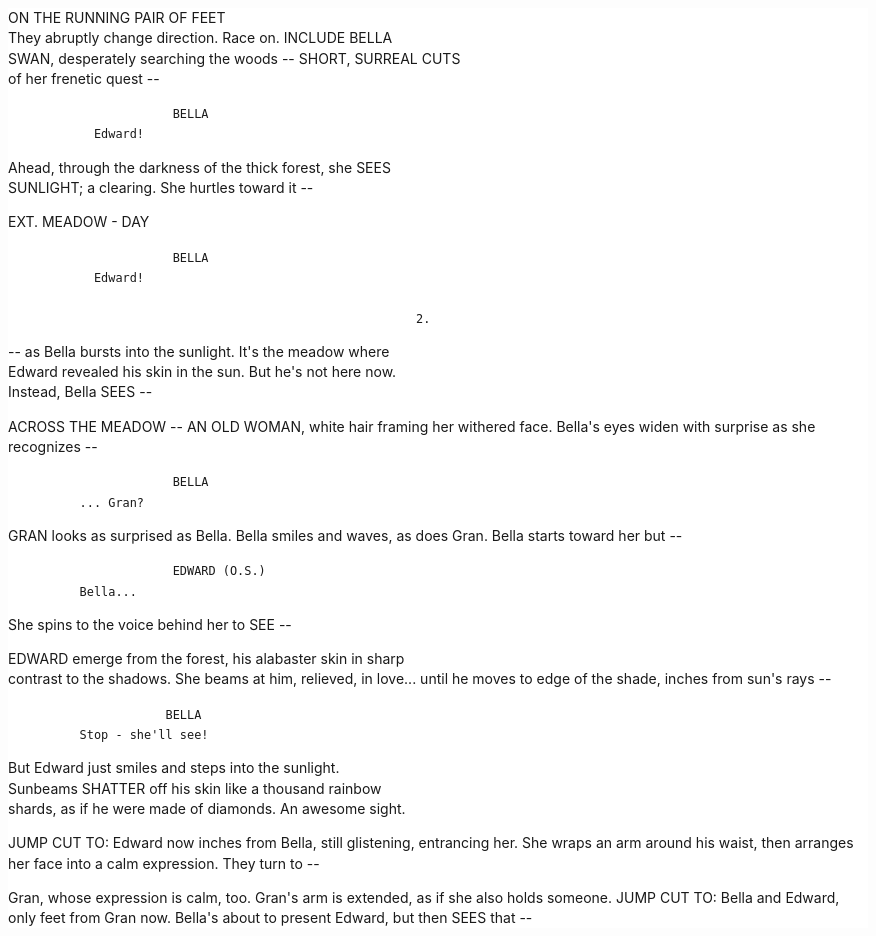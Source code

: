 ON THE RUNNING PAIR OF FEET                                     
They abruptly change direction. Race on. INCLUDE BELLA          
SWAN, desperately searching the woods -- SHORT, SURREAL CUTS    
of her frenetic quest --

                           BELLA
                Edward!

Ahead, through the darkness of the thick forest, she SEES       
SUNLIGHT; a clearing. She hurtles toward it --

EXT. MEADOW - DAY

                           BELLA
                Edward!

                                                             2.



-- as Bella bursts into the sunlight. It's the meadow where        
Edward revealed his skin in the sun. But he's not here now.        
Instead, Bella SEES --

ACROSS THE MEADOW -- AN OLD WOMAN, white hair framing her
withered face. Bella's eyes widen with surprise as she
recognizes --

                           BELLA
              ... Gran?

GRAN looks as surprised as Bella. Bella smiles and waves,
as does Gran. Bella starts toward her but --

                           EDWARD (O.S.)
              Bella...
She spins to the voice behind her to SEE --

EDWARD emerge from the forest, his alabaster skin in sharp         
contrast to the shadows. She beams at him, relieved, in
love... until he moves to edge of the shade, inches from
sun's rays --                                                      

                          BELLA
              Stop - she'll see!

But Edward just smiles and steps into the sunlight.                
Sunbeams SHATTER off his skin like a thousand rainbow              
shards, as if he were made of diamonds. An awesome sight.

JUMP CUT TO: Edward now inches from Bella, still glistening,
entrancing her. She wraps an arm around his waist, then
arranges her face into a calm expression. They turn to --          

Gran, whose expression is calm, too. Gran's arm is
extended, as if she also holds someone.
JUMP CUT TO: Bella and Edward, only feet from Gran now.
Bella's about to present Edward, but then SEES that --
